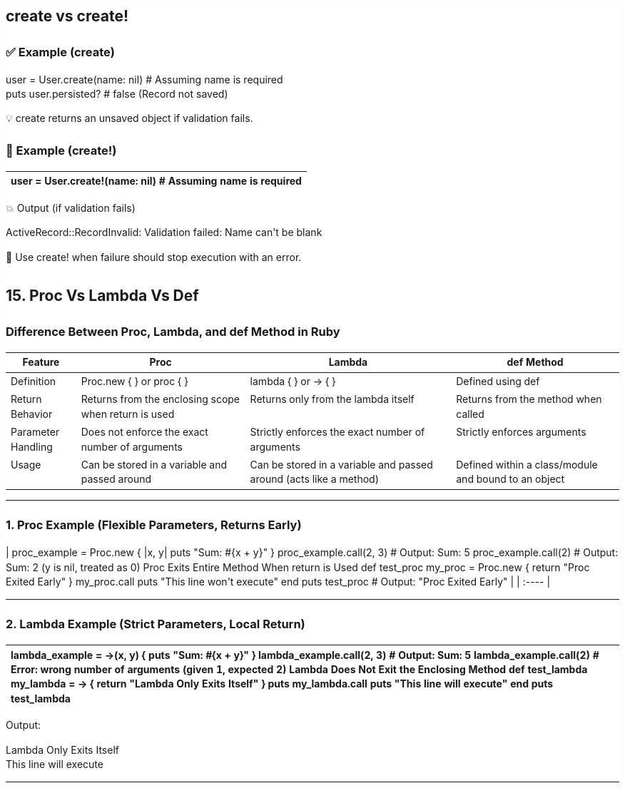## create vs create\!

### ✅ Example (create)

user \= User.create(name: nil) \# Assuming name is required  
puts user.persisted? \# false (Record not saved)

💡 create returns an unsaved object if validation fails.

### 🚨 Example (create\!)

| user \= User.create\!(name: nil) \# Assuming name is required |
| :---- |

💥 Output (if validation fails)

ActiveRecord::RecordInvalid: Validation failed: Name can't be blank

🔹 Use create\! when failure should stop execution with an error.

## 15\. Proc Vs Lambda Vs Def

### Difference Between Proc, Lambda, and def Method in Ruby

| Feature | Proc | Lambda | def Method |
| ----- | ----- | ----- | ----- |
| Definition | Proc.new { } or proc { } | lambda { } or \-\> { } | Defined using def |
| Return Behavior | Returns from the enclosing scope when return is used | Returns only from the lambda itself | Returns from the method when called |
| Parameter Handling | Does not enforce the exact number of arguments | Strictly enforces the exact number of arguments | Strictly enforces arguments |
| Usage | Can be stored in a variable and passed around | Can be stored in a variable and passed around (acts like a method) | Defined within a class/module and bound to an object |

---

### 1\. Proc Example (Flexible Parameters, Returns Early)

| proc\_example \= Proc.new { |x, y| puts "Sum: \#{x \+ y}" } proc\_example.call(2, 3\)  \# Output: Sum: 5 proc\_example.call(2)     \# Output: Sum: 2 (y is nil, treated as 0\) Proc Exits Entire Method When return is Used def test\_proc   my\_proc \= Proc.new { return "Proc Exited Early" }   my\_proc.call   puts "This line won't execute" end puts test\_proc  \# Output: "Proc Exited Early" |
| :---- |

---

### 2\. Lambda Example (Strict Parameters, Local Return)

| lambda\_example \= \-\>(x, y) { puts "Sum: \#{x \+ y}" } lambda\_example.call(2, 3\)  \# Output: Sum: 5 lambda\_example.call(2)     \# Error: wrong number of arguments (given 1, expected 2\) Lambda Does Not Exit the Enclosing Method def test\_lambda   my\_lambda \= \-\> { return "Lambda Only Exits Itself" }   puts my\_lambda.call   puts "This line will execute" end puts test\_lambda |
| :---- |

Output:

Lambda Only Exits Itself  
This line will execute

---
